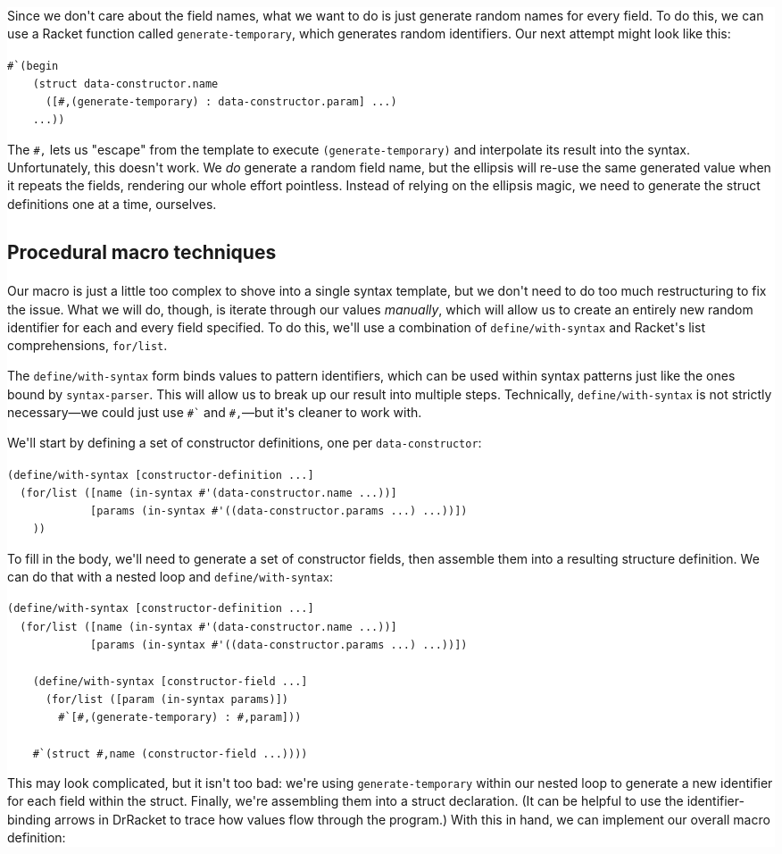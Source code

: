 Since we don't care about the field names, what we want to do is just generate random names for every field. To do this, we can use a Racket function called `generate-temporary`, which generates random identifiers. Our next attempt might look like this:

```racket
#`(begin
    (struct data-constructor.name
      ([#,(generate-temporary) : data-constructor.param] ...)
    ...))
```

The `#,` lets us "escape" from the template to execute `(generate-temporary)` and interpolate its result into the syntax. Unfortunately, this doesn't work. We *do* generate a random field name, but the ellipsis will re-use the same generated value when it repeats the fields, rendering our whole effort pointless. Instead of relying on the ellipsis magic, we need to generate the struct definitions one at a time, ourselves.

## Procedural macro techniques

Our macro is just a little too complex to shove into a single syntax template, but we don't need to do too much restructuring to fix the issue. What we will do, though, is iterate through our values *manually*, which will allow us to create an entirely new random identifier for each and every field specified. To do this, we'll use a combination of `define/with-syntax` and Racket's list comprehensions, `for/list`.

The `define/with-syntax` form binds values to pattern identifiers, which can be used within syntax patterns just like the ones bound by `syntax-parser`. This will allow us to break up our result into multiple steps. Technically, `define/with-syntax` is not strictly necessary—we could just use `` #` `` and `#,`—but it's cleaner to work with.

We'll start by defining a set of constructor definitions, one per `data-constructor`:

```racket
(define/with-syntax [constructor-definition ...]
  (for/list ([name (in-syntax #'(data-constructor.name ...))]
             [params (in-syntax #'((data-constructor.params ...) ...))])
    ))
```

To fill in the body, we'll need to generate a set of constructor fields, then assemble them into a resulting structure definition. We can do that with a nested loop and `define/with-syntax`:

```racket
(define/with-syntax [constructor-definition ...]
  (for/list ([name (in-syntax #'(data-constructor.name ...))]
             [params (in-syntax #'((data-constructor.params ...) ...))])

    (define/with-syntax [constructor-field ...]
      (for/list ([param (in-syntax params)])
        #`[#,(generate-temporary) : #,param]))

    #`(struct #,name (constructor-field ...))))
```

This may look complicated, but it isn't too bad: we're using `generate-temporary` within our nested loop to generate a new identifier for each field within the struct. Finally, we're assembling them into a struct declaration. (It can be helpful to use the identifier-binding arrows in DrRacket to trace how values flow through the program.) With this in hand, we can implement our overall macro definition:


[adts]: https://en.wikipedia.org/wiki/Algebraic_data_type
[andmkent]: http://andmkent.com
[fear-of-macros]: http://www.greghendershott.com/fear-of-macros/
[matthias]: http://www.ccs.neu.edu/home/matthias/
[mflatt]: http://www.cs.utah.edu/~mflatt/
[racket-datatype]: https://github.com/andmkent/datatype
[ryanc]: http://www.ccs.neu.edu/home/ryanc/
[syntax-parse]: http://docs.racket-lang.org/syntax/stxparse.html